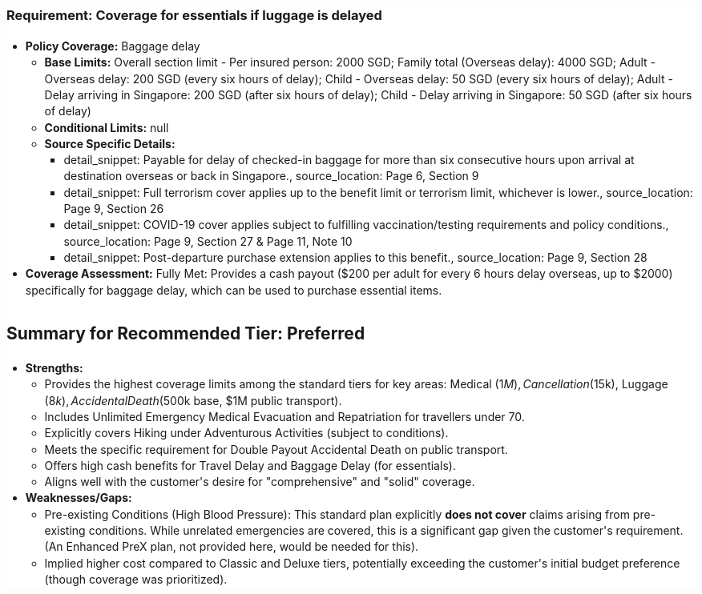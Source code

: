 ### Requirement: Coverage for essentials if luggage is delayed

*   **Policy Coverage:** Baggage delay
    *   **Base Limits:** Overall section limit - Per insured person: 2000 SGD; Family total (Overseas delay): 4000 SGD; Adult - Overseas delay: 200 SGD (every six hours of delay); Child - Overseas delay: 50 SGD (every six hours of delay); Adult - Delay arriving in Singapore: 200 SGD (after six hours of delay); Child - Delay arriving in Singapore: 50 SGD (after six hours of delay)
    *   **Conditional Limits:** null
    *   **Source Specific Details:**
        *   detail_snippet: Payable for delay of checked-in baggage for more than six consecutive hours upon arrival at destination overseas or back in Singapore., source_location: Page 6, Section 9
        *   detail_snippet: Full terrorism cover applies up to the benefit limit or terrorism limit, whichever is lower., source_location: Page 9, Section 26
        *   detail_snippet: COVID-19 cover applies subject to fulfilling vaccination/testing requirements and policy conditions., source_location: Page 9, Section 27 & Page 11, Note 10
        *   detail_snippet: Post-departure purchase extension applies to this benefit., source_location: Page 9, Section 28
*   **Coverage Assessment:** Fully Met: Provides a cash payout ($200 per adult for every 6 hours delay overseas, up to $2000) specifically for baggage delay, which can be used to purchase essential items.

## Summary for Recommended Tier: Preferred

*   **Strengths:**
    *   Provides the highest coverage limits among the standard tiers for key areas: Medical ($1M), Cancellation ($15k), Luggage ($8k), Accidental Death ($500k base, $1M public transport).
    *   Includes Unlimited Emergency Medical Evacuation and Repatriation for travellers under 70.
    *   Explicitly covers Hiking under Adventurous Activities (subject to conditions).
    *   Meets the specific requirement for Double Payout Accidental Death on public transport.
    *   Offers high cash benefits for Travel Delay and Baggage Delay (for essentials).
    *   Aligns well with the customer's desire for "comprehensive" and "solid" coverage.
*   **Weaknesses/Gaps:**
    *   Pre-existing Conditions (High Blood Pressure): This standard plan explicitly **does not cover** claims arising from pre-existing conditions. While unrelated emergencies are covered, this is a significant gap given the customer's requirement. (An Enhanced PreX plan, not provided here, would be needed for this).
    *   Implied higher cost compared to Classic and Deluxe tiers, potentially exceeding the customer's initial budget preference (though coverage was prioritized).